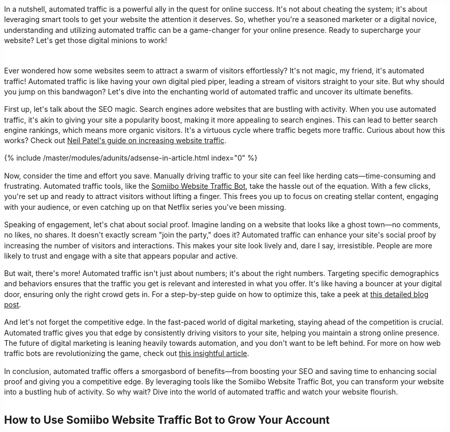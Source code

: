 In a nutshell, automated traffic is a powerful ally in the quest for online success. It's not about cheating the system; it's about leveraging smart tools to get your website the attention it deserves. So, whether you're a seasoned marketer or a digital novice, understanding and utilizing automated traffic can be a game-changer for your online presence. Ready to supercharge your website? Let's get those digital minions to work!

#

Ever wondered how some websites seem to attract a swarm of visitors effortlessly? It's not magic, my friend, it's automated traffic! Automated traffic is like having your own digital pied piper, leading a stream of visitors straight to your site. But why should you jump on this bandwagon? Let's dive into the enchanting world of automated traffic and uncover its ultimate benefits.

First up, let's talk about the SEO magic. Search engines adore websites that are bustling with activity. When you use automated traffic, it's akin to giving your site a popularity boost, making it more appealing to search engines. This can lead to better search engine rankings, which means more organic visitors. It's a virtuous cycle where traffic begets more traffic. Curious about how this works? Check out [Neil Patel's guide on increasing website traffic](https://neilpatel.com/blog/increase-website-traffic/).

{% include /master/modules/adunits/adsense-in-article.html index="0" %}

Now, consider the time and effort you save. Manually driving traffic to your site can feel like herding cats—time-consuming and frustrating. Automated traffic tools, like the [Somiibo Website Traffic Bot](https://somiibo.com/platforms/traffic-bot), take the hassle out of the equation. With a few clicks, you're set up and ready to attract visitors without lifting a finger. This frees you up to focus on creating stellar content, engaging with your audience, or even catching up on that Netflix series you've been missing.

Speaking of engagement, let's chat about social proof. Imagine landing on a website that looks like a ghost town—no comments, no likes, no shares. It doesn't exactly scream "join the party," does it? Automated traffic can enhance your site's social proof by increasing the number of visitors and interactions. This makes your site look lively and, dare I say, irresistible. People are more likely to trust and engage with a site that appears popular and active.

But wait, there's more! Automated traffic isn't just about numbers; it's about the right numbers. Targeting specific demographics and behaviors ensures that the traffic you get is relevant and interested in what you offer. It's like having a bouncer at your digital door, ensuring only the right crowd gets in. For a step-by-step guide on how to optimize this, take a peek at [this detailed blog post](https://webtrafficbot.com/blog/step-by-step-guide-using-somiibo-website-traffic-bot-to-boost-your-seo).

And let's not forget the competitive edge. In the fast-paced world of digital marketing, staying ahead of the competition is crucial. Automated traffic gives you that edge by consistently driving visitors to your site, helping you maintain a strong online presence. The future of digital marketing is leaning heavily towards automation, and you don't want to be left behind. For more on how web traffic bots are revolutionizing the game, check out [this insightful article](https://webtrafficbot.com/blog/the-future-of-digital-marketing-how-web-traffic-bots-are-changing-the-game).

In conclusion, automated traffic offers a smorgasbord of benefits—from boosting your SEO and saving time to enhancing social proof and giving you a competitive edge. By leveraging tools like the Somiibo Website Traffic Bot, you can transform your website into a bustling hub of activity. So why wait? Dive into the world of automated traffic and watch your website flourish.

## How to Use Somiibo Website Traffic Bot to Grow Your Account
